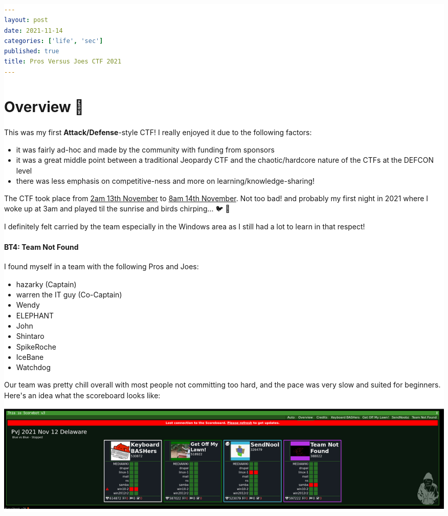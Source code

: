 ```yaml
---
layout: post
date: 2021-11-14
categories: ['life', 'sec']
published: true
title: Pros Versus Joes CTF 2021
---
```


# Overview :telescope:

This was my first **Attack/Defense**-style CTF! I really enjoyed it due to the following factors:
- it was fairly ad-hoc and made by the community with funding from sponsors
- it was a great middle point between a traditional Jeopardy CTF and the chaotic/hardcore nature of the CTFs at the DEFCON level
- there was less emphasis on competitive-ness and more on learning/knowledge-sharing!

The CTF took place from <u>2am 13th November</u> to <u>8am 14th November</u>. Not too bad! and probably my first night in 2021 where I woke up at 3am and played til the sunrise and birds chirping... :bird: :sunrise:  

I definitely felt carried by the team especially in the Windows area as I still had a lot to learn in that respect!  

#### BT4: Team Not Found

I found myself in a team with the following Pros and Joes:
- hazarky (Captain)
- warren the IT guy (Co-Captain)
- Wendy
- ELEPHANT
- John
- Shintaro
- SpikeRoche
- IceBane
- Watchdog

Our team was pretty chill overall with most people not committing too hard, and the pace was very slow and suited for beginners. Here's an idea what the scoreboard looks like:

![pvj-teams](/assets/images/pvj21-teams.png)

